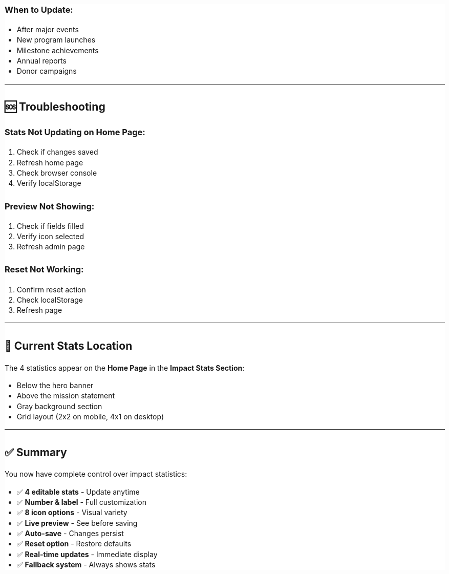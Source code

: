 ### When to Update:
- After major events
- New program launches
- Milestone achievements
- Annual reports
- Donor campaigns

---

## 🆘 Troubleshooting

### Stats Not Updating on Home Page:
1. Check if changes saved
2. Refresh home page
3. Check browser console
4. Verify localStorage

### Preview Not Showing:
1. Check if fields filled
2. Verify icon selected
3. Refresh admin page

### Reset Not Working:
1. Confirm reset action
2. Check localStorage
3. Refresh page

---

## 🎯 Current Stats Location

The 4 statistics appear on the **Home Page** in the **Impact Stats Section**:
- Below the hero banner
- Above the mission statement
- Gray background section
- Grid layout (2x2 on mobile, 4x1 on desktop)

---

## ✅ Summary

You now have complete control over impact statistics:

- ✅ **4 editable stats** - Update anytime
- ✅ **Number & label** - Full customization
- ✅ **8 icon options** - Visual variety
- ✅ **Live preview** - See before saving
- ✅ **Auto-save** - Changes persist
- ✅ **Reset option** - Restore defaults
- ✅ **Real-time updates** - Immediate display
- ✅ **Fallback system** - Always shows stats
